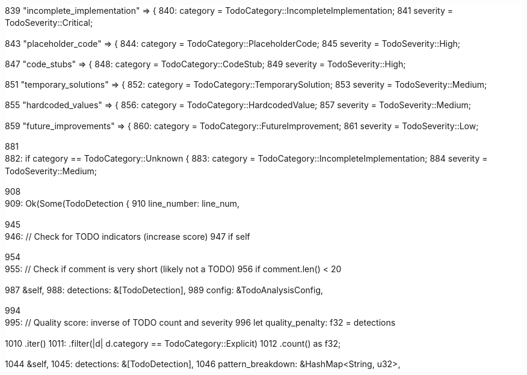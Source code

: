    839                          "incomplete_implementation" => {
   840:                             category = TodoCategory::IncompleteImplementation;
   841                              severity = TodoSeverity::Critical;

   843                          "placeholder_code" => {
   844:                             category = TodoCategory::PlaceholderCode;
   845                              severity = TodoSeverity::High;

   847                          "code_stubs" => {
   848:                             category = TodoCategory::CodeStub;
   849                              severity = TodoSeverity::High;

   851                          "temporary_solutions" => {
   852:                             category = TodoCategory::TemporarySolution;
   853                              severity = TodoSeverity::Medium;

   855                          "hardcoded_values" => {
   856:                             category = TodoCategory::HardcodedValue;
   857                              severity = TodoSeverity::Medium;

   859                          "future_improvements" => {
   860:                             category = TodoCategory::FutureImprovement;
   861                              severity = TodoSeverity::Low;

   881  
   882:                     if category == TodoCategory::Unknown {
   883:                         category = TodoCategory::IncompleteImplementation;
   884                          severity = TodoSeverity::Medium;

   908  
   909:         Ok(Some(TodoDetection {
   910              line_number: line_num,

   945  
   946:         // Check for TODO indicators (increase score)
   947          if self

   954  
   955:         // Check if comment is very short (likely not a TODO)
   956          if comment.len() < 20

   987          &self,
   988:         detections: &[TodoDetection],
   989          config: &TodoAnalysisConfig,

   994  
   995:         // Quality score: inverse of TODO count and severity
   996          let quality_penalty: f32 = detections

  1010              .iter()
  1011:             .filter(|d| d.category == TodoCategory::Explicit)
  1012              .count() as f32;

  1044          &self,
  1045:         detections: &[TodoDetection],
  1046          pattern_breakdown: &HashMap<String, u32>,
